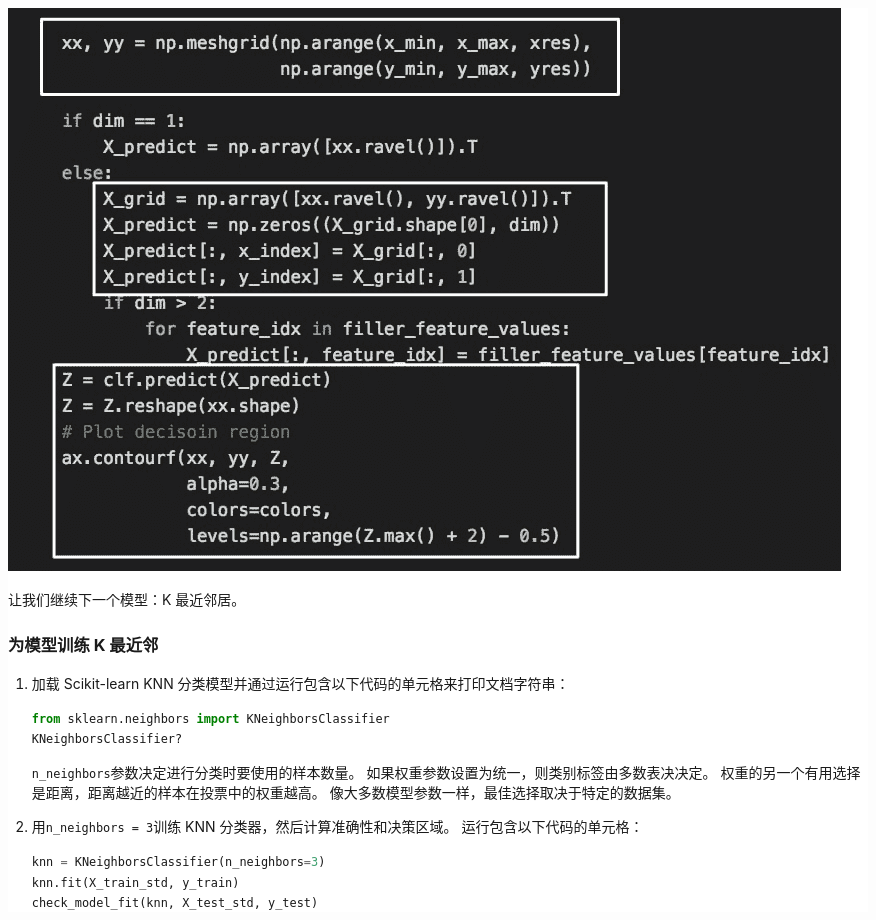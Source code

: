 ![The plot_decision_regions Function](img/image2_43.jpg)

让我们继续下一个模型：K 最近邻居。

### 为模型训练 K 最近邻

1.  加载 Scikit-learn KNN 分类模型并通过运行包含以下代码的单元格来打印文档字符串：

    ```py
    from sklearn.neighbors import KNeighborsClassifier
    KNeighborsClassifier?
    ```

    `n_neighbors`参数决定进行分类时要使用的样本数量。 如果权重参数设置为统一，则类别标签由多数表决决定。 权重的另一个有用选择是距离，距离越近的样本在投票中的权重越高。 像大多数模型参数一样，最佳选择取决于特定的数据集。

2.  用`n_neighbors = 3`训练 KNN 分类器，然后计算准确性和决策区域。 运行包含以下代码的单元格：

    ```py
    knn = KNeighborsClassifier(n_neighbors=3)
    knn.fit(X_train_std, y_train)
    check_model_fit(knn, X_test_std, y_test)
    ```
